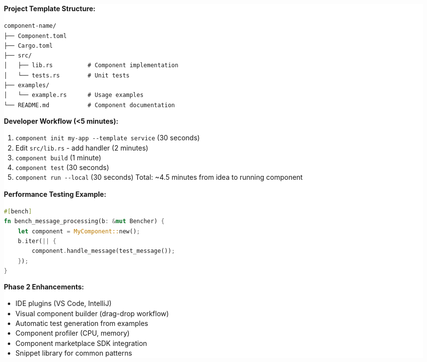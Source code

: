 **Project Template Structure:**
```
component-name/
├── Component.toml
├── Cargo.toml
├── src/
│   ├── lib.rs          # Component implementation
│   └── tests.rs        # Unit tests
├── examples/
│   └── example.rs      # Usage examples
└── README.md           # Component documentation
```

**Developer Workflow (<5 minutes):**
1. `component init my-app --template service` (30 seconds)
2. Edit `src/lib.rs` - add handler (2 minutes)
3. `component build` (1 minute)
4. `component test` (30 seconds)
5. `component run --local` (30 seconds)
Total: ~4.5 minutes from idea to running component

**Performance Testing Example:**
```rust
#[bench]
fn bench_message_processing(b: &mut Bencher) {
    let component = MyComponent::new();
    b.iter(|| {
        component.handle_message(test_message());
    });
}
```

**Phase 2 Enhancements:**
- IDE plugins (VS Code, IntelliJ)
- Visual component builder (drag-drop workflow)
- Automatic test generation from examples
- Component profiler (CPU, memory)
- Component marketplace SDK integration
- Snippet library for common patterns
